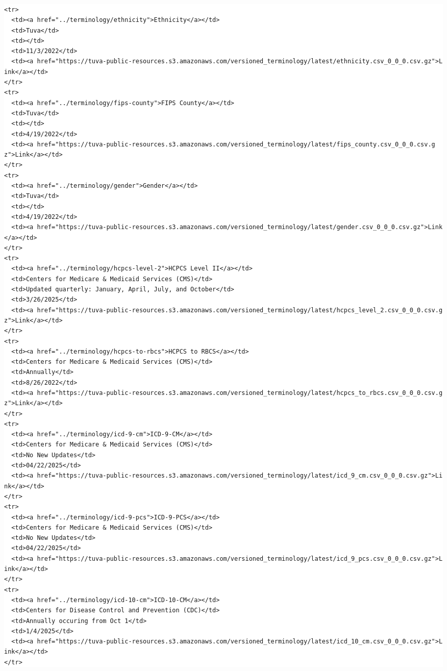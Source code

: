     <tr>
      <td><a href="../terminology/ethnicity">Ethnicity</a></td>
      <td>Tuva</td>
      <td></td>
      <td>11/3/2022</td>
      <td><a href="https://tuva-public-resources.s3.amazonaws.com/versioned_terminology/latest/ethnicity.csv_0_0_0.csv.gz">Link</a></td>
    </tr>
    <tr>
      <td><a href="../terminology/fips-county">FIPS County</a></td>
      <td>Tuva</td>
      <td></td>
      <td>4/19/2022</td>
      <td><a href="https://tuva-public-resources.s3.amazonaws.com/versioned_terminology/latest/fips_county.csv_0_0_0.csv.gz">Link</a></td>
    </tr>
    <tr>
      <td><a href="../terminology/gender">Gender</a></td>
      <td>Tuva</td>
      <td></td>
      <td>4/19/2022</td>
      <td><a href="https://tuva-public-resources.s3.amazonaws.com/versioned_terminology/latest/gender.csv_0_0_0.csv.gz">Link</a></td>
    </tr>
    <tr>
      <td><a href="../terminology/hcpcs-level-2">HCPCS Level II</a></td>
      <td>Centers for Medicare & Medicaid Services (CMS)</td>
      <td>Updated quarterly: January, April, July, and October</td>
      <td>3/26/2025</td>
      <td><a href="https://tuva-public-resources.s3.amazonaws.com/versioned_terminology/latest/hcpcs_level_2.csv_0_0_0.csv.gz">Link</a></td>
    </tr>
    <tr>
      <td><a href="../terminology/hcpcs-to-rbcs">HCPCS to RBCS</a></td>
      <td>Centers for Medicare & Medicaid Services (CMS)</td>
      <td>Annually</td>
      <td>8/26/2022</td>
      <td><a href="https://tuva-public-resources.s3.amazonaws.com/versioned_terminology/latest/hcpcs_to_rbcs.csv_0_0_0.csv.gz">Link</a></td>
    </tr>
    <tr>
      <td><a href="../terminology/icd-9-cm">ICD-9-CM</a></td>
      <td>Centers for Medicare & Medicaid Services (CMS)</td>
      <td>No New Updates</td>
      <td>04/22/2025</td>
      <td><a href="https://tuva-public-resources.s3.amazonaws.com/versioned_terminology/latest/icd_9_cm.csv_0_0_0.csv.gz">Link</a></td>
    </tr>
    <tr>
      <td><a href="../terminology/icd-9-pcs">ICD-9-PCS</a></td>
      <td>Centers for Medicare & Medicaid Services (CMS)</td>
      <td>No New Updates</td>
      <td>04/22/2025</td>
      <td><a href="https://tuva-public-resources.s3.amazonaws.com/versioned_terminology/latest/icd_9_pcs.csv_0_0_0.csv.gz">Link</a></td>
    </tr>
    <tr>
      <td><a href="../terminology/icd-10-cm">ICD-10-CM</a></td>
      <td>Centers for Disease Control and Prevention (CDC)</td>
      <td>Annually occuring from Oct 1</td>
      <td>1/4/2025</td>
      <td><a href="https://tuva-public-resources.s3.amazonaws.com/versioned_terminology/latest/icd_10_cm.csv_0_0_0.csv.gz">Link</a></td>
    </tr>
